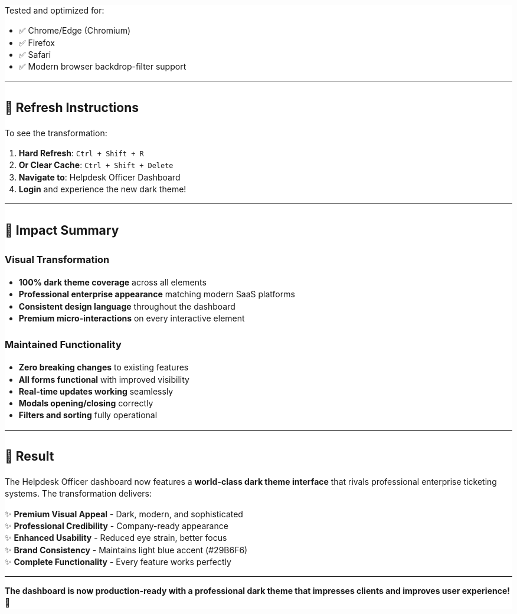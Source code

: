 Tested and optimized for:
- ✅ Chrome/Edge (Chromium)
- ✅ Firefox
- ✅ Safari
- ✅ Modern browser backdrop-filter support

---

## 📝 Refresh Instructions

To see the transformation:

1. **Hard Refresh**: `Ctrl + Shift + R`
2. **Or Clear Cache**: `Ctrl + Shift + Delete`
3. **Navigate to**: Helpdesk Officer Dashboard
4. **Login** and experience the new dark theme!

---

## 🎯 Impact Summary

### Visual Transformation
- **100% dark theme coverage** across all elements
- **Professional enterprise appearance** matching modern SaaS platforms
- **Consistent design language** throughout the dashboard
- **Premium micro-interactions** on every interactive element

### Maintained Functionality
- **Zero breaking changes** to existing features
- **All forms functional** with improved visibility
- **Real-time updates working** seamlessly
- **Modals opening/closing** correctly
- **Filters and sorting** fully operational

---

## 🌟 Result

The Helpdesk Officer dashboard now features a **world-class dark theme interface** that rivals professional enterprise ticketing systems. The transformation delivers:

✨ **Premium Visual Appeal** - Dark, modern, and sophisticated  
✨ **Professional Credibility** - Company-ready appearance  
✨ **Enhanced Usability** - Reduced eye strain, better focus  
✨ **Brand Consistency** - Maintains light blue accent (#29B6F6)  
✨ **Complete Functionality** - Every feature works perfectly  

---

**The dashboard is now production-ready with a professional dark theme that impresses clients and improves user experience!** 🚀
